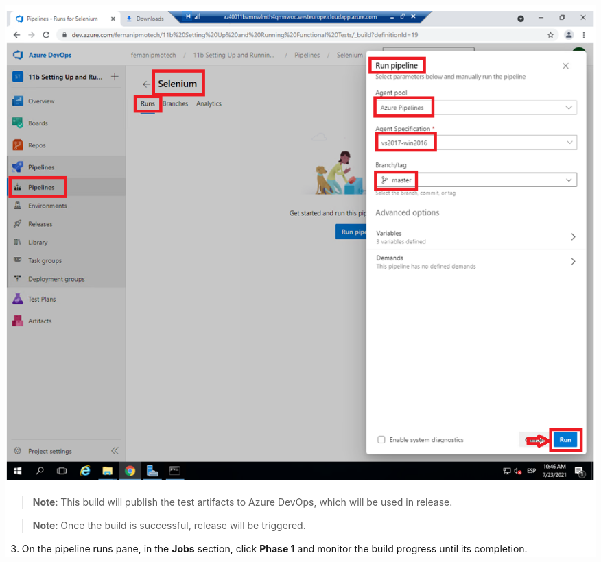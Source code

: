    ![LAB11b-Az400_87](Evidencia_01/LAB11b-Az400_87.png)

   > **Note**: This build will publish the test artifacts to Azure DevOps, which will be used in release.

   > **Note**: Once the build is successful, release will be triggered.

3. On the pipeline runs pane, in the **Jobs** section, click **Phase 1** and monitor the build progress until its completion.
